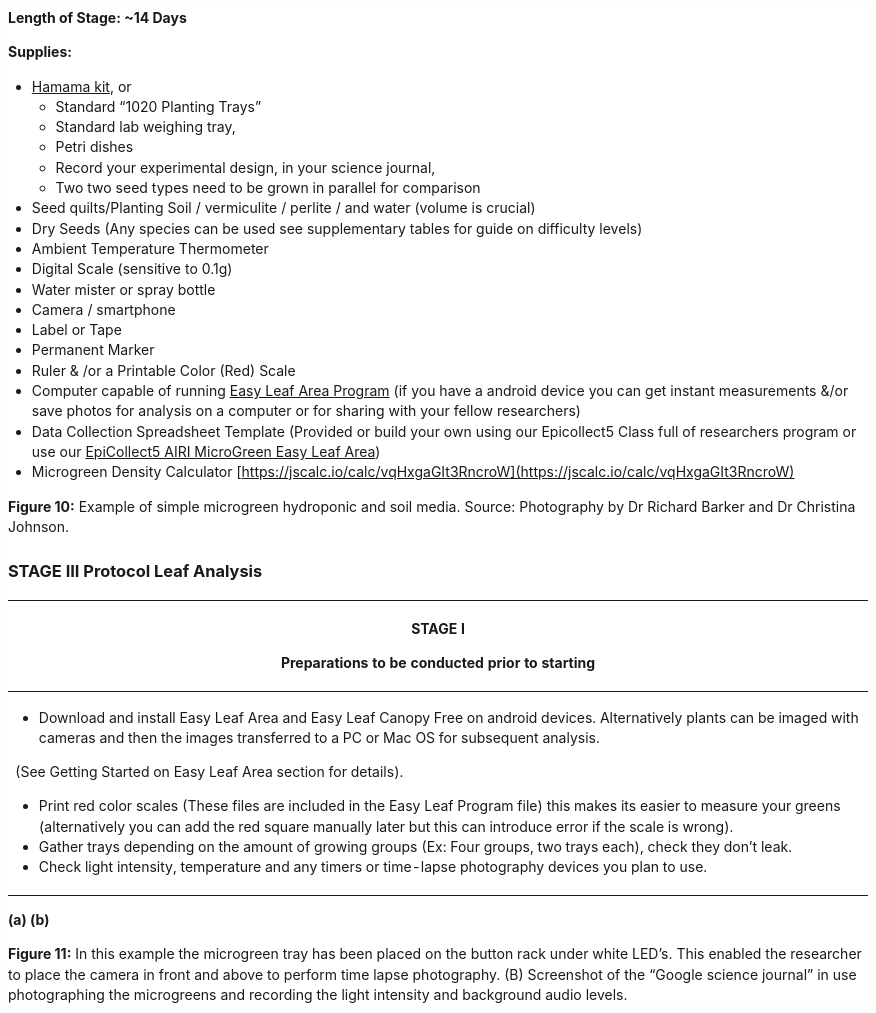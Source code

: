 **Length of Stage: \~14 Days**

**Supplies:**

* [Hamama kit](https://www.hamama.com/), or
  * Standard “1020 Planting Trays”
  * Standard lab weighing tray,
  * Petri dishes
  * Record your experimental design, in your science journal,
  * Two two seed types need to be grown in parallel for comparison
* Seed quilts/Planting Soil / vermiculite / perlite / and water (volume is crucial)
* Dry Seeds (Any species can be used see supplementary tables for guide on difficulty levels)
* Ambient Temperature Thermometer
* Digital Scale (sensitive to 0.1g)
* Water mister or spray bottle
* Camera / smartphone
* Label or Tape
* Permanent Marker
* Ruler & /or a Printable Color (Red) Scale
* Computer capable of running [Easy Leaf Area Program](https://play.google.com/store/apps/details?id=com.heaslon.EasyLeafArea) (if you have a android device you can get instant measurements &/or save photos for analysis on a computer or for sharing with your fellow researchers)
* Data Collection Spreadsheet Template (Provided or build your own using our Epicollect5 Class full of researchers program or use our [EpiCollect5 AIRI MicroGreen Easy Leaf Area](https://five.epicollect.net/project/airi-microgreen-easy-leaf-area))
* Microgreen Density Calculator [https://jscalc.io/calc/vqHxgaGIt3RncroW](https://jscalc.io/calc/vqHxgaGIt3RncroW)

**Figure 10:** Example of simple microgreen hydroponic and soil media. Source: Photography by Dr Richard Barker and Dr Christina Johnson.

### **STAGE III Protocol Leaf Analysis** <a href="#dk0cvmxse3pz" id="dk0cvmxse3pz"></a>

| <p><strong>STAGE I</strong></p><p><strong>Preparations to be conducted prior to starting</strong></p>                                                                                                                                                                                                                                                                                                                                                                                                                                                                                                                                                                                                                                                                                               |
| --------------------------------------------------------------------------------------------------------------------------------------------------------------------------------------------------------------------------------------------------------------------------------------------------------------------------------------------------------------------------------------------------------------------------------------------------------------------------------------------------------------------------------------------------------------------------------------------------------------------------------------------------------------------------------------------------------------------------------------------------------------------------------------------------- |
| <ul><li>Download and install Easy Leaf Area and Easy Leaf Canopy Free on android devices. Alternatively plants can be imaged with cameras and then the images transferred to a PC or Mac OS for subsequent analysis.</li></ul><p>(See Getting Started on Easy Leaf Area section for details).</p><ul><li>Print red color scales (These files are included in the Easy Leaf Program file) this makes its easier to measure your greens (alternatively you can add the red square manually later but this can introduce error if the scale is wrong).</li><li>Gather trays depending on the amount of growing groups (Ex: Four groups, two trays each), check they don’t leak.</li><li>Check light intensity, temperature and any timers or time-lapse photography devices you plan to use.</li></ul> |

**(a) (b)**



**Figure 11:** In this example the microgreen tray has been placed on the button rack under white LED’s. This enabled the researcher to place the camera in front and above to perform time lapse photography. (B) Screenshot of the “Google science journal” in use photographing the microgreens and recording the light intensity and background audio levels.
